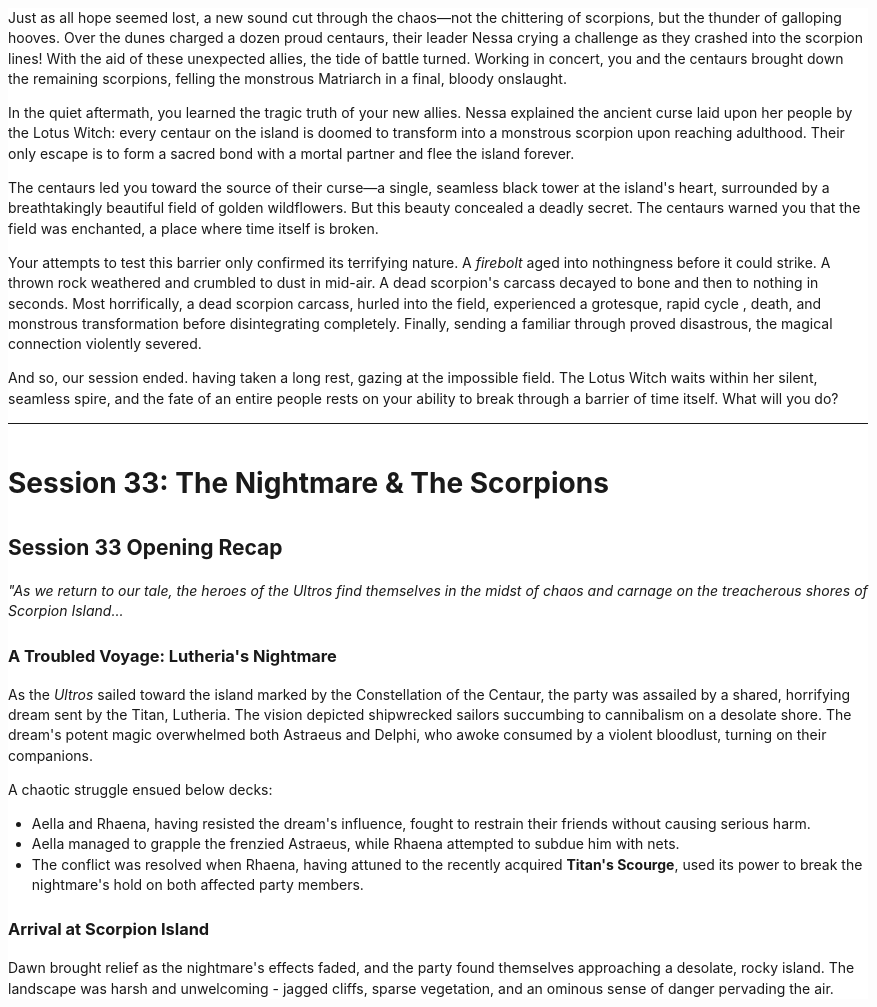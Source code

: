 Just as all hope seemed lost, a new sound cut through the chaos—not the chittering of scorpions, but the thunder of galloping hooves. Over the dunes charged a dozen proud centaurs, their leader Nessa crying a challenge as they crashed into the scorpion lines! With the aid of these unexpected allies, the tide of battle turned. Working in concert, you and the centaurs brought down the remaining scorpions, felling the monstrous Matriarch in a final, bloody onslaught.

In the quiet aftermath, you learned the tragic truth of your new allies. Nessa explained the ancient curse laid upon her people by the Lotus Witch: every centaur on the island is doomed to transform into a monstrous scorpion upon reaching adulthood. Their only escape is to form a sacred bond with a mortal partner and flee the island forever.

The centaurs led you toward the source of their curse—a single, seamless black tower at the island's heart, surrounded by a breathtakingly beautiful field of golden wildflowers. But this beauty concealed a deadly secret. The centaurs warned you that the field was enchanted, a place where time itself is broken.

Your attempts to test this barrier only confirmed its terrifying nature. A *firebolt* aged into nothingness before it could strike. A thrown rock weathered and crumbled to dust in mid-air. A dead scorpion's carcass decayed to bone and then to nothing in seconds. Most horrifically, a dead scorpion carcass, hurled into the field, experienced a grotesque, rapid cycle , death, and monstrous transformation before disintegrating completely. Finally, sending a familiar through proved disastrous, the magical connection violently severed.

And so, our session ended.  having taken a long rest, gazing at the impossible field. The Lotus Witch waits within her silent, seamless spire, and the fate of an entire people rests on your ability to break through a barrier of time itself. What will you do?

---

# Session 33: The Nightmare & The Scorpions

## **Session 33 Opening Recap**

*"As we return to our tale, the heroes of the Ultros find themselves in the midst of chaos and carnage on the treacherous shores of Scorpion Island...*

### **A Troubled Voyage: Lutheria's Nightmare**

As the *Ultros* sailed toward the island marked by the Constellation of the Centaur, the party was assailed by a shared, horrifying dream sent by the Titan, Lutheria. The vision depicted shipwrecked sailors succumbing to cannibalism on a desolate shore. The dream's potent magic overwhelmed both Astraeus and Delphi, who awoke consumed by a violent bloodlust, turning on their companions.

A chaotic struggle ensued below decks:
* Aella and Rhaena, having resisted the dream's influence, fought to restrain their friends without causing serious harm.
* Aella managed to grapple the frenzied Astraeus, while Rhaena attempted to subdue him with nets.
* The conflict was resolved when Rhaena, having attuned to the recently acquired **Titan's Scourge**, used its power to break the nightmare's hold on both affected party members.

### **Arrival at Scorpion Island**

Dawn brought relief as the nightmare's effects faded, and the party found themselves approaching a desolate, rocky island. The landscape was harsh and unwelcoming - jagged cliffs, sparse vegetation, and an ominous sense of danger pervading the air.
